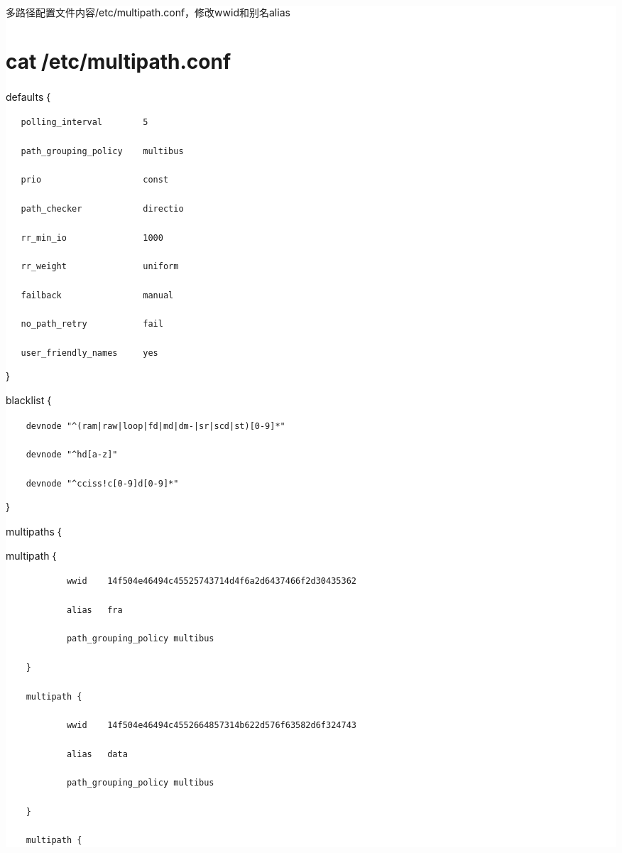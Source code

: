 

多路径配置文件内容/etc/multipath.conf，修改wwid和别名alias  

# cat   /etc/multipath.conf  
 defaults {

       polling_interval        5

       path_grouping_policy    multibus

       prio                    const

       path_checker            directio

       rr_min_io               1000

       rr_weight               uniform

       failback                manual

       no_path_retry           fail

       user_friendly_names     yes

}



blacklist {

        devnode "^(ram|raw|loop|fd|md|dm-|sr|scd|st)[0-9]*"

        devnode "^hd[a-z]"

        devnode "^cciss!c[0-9]d[0-9]*"

}



multipaths {

multipath {

                wwid    14f504e46494c45525743714d4f6a2d6437466f2d30435362

                alias   fra

                path_grouping_policy multibus

        }

        multipath {

                wwid    14f504e46494c4552664857314b622d576f63582d6f324743

                alias   data

                path_grouping_policy multibus

        }

        multipath {


[04e836f03b526f42dbcf31dbb0bc68f5]: media/Oracle-安装手册-RAC-11gR2_for_Linux7.1.html
[07d881fdaa6adad3718ccf02b4c770e2]: media/Oracle-安装手册-RAC-11gR2_for_Linux7.1-2.html
[0983237e7e4db31e7562d46588b28e5d]: media/Oracle-安装手册-RAC-11gR2_for_Linux7.1-3.html
[0cd8b59180d8cbd822835220961e1cf3]: media/Oracle-安装手册-RAC-11gR2_for_Linux7.1-4.html
[11341d679d0f9016325d2c7335a22343]: media/Oracle-安装手册-RAC-11gR2_for_Linux7.1-5.html
[144ad655190d3d694930bbc3b85f3c87]: media/Oracle-安装手册-RAC-11gR2_for_Linux7.1-6.html
[152947b914c2ca1ff97c8a0094cb4a41]: media/Oracle-安装手册-RAC-11gR2_for_Linux7.1-7.html
[1566b6547f4e3458ae8a18446b12c149]: media/Oracle-安装手册-RAC-11gR2_for_Linux7.1-8.html
[1634726e83ea345cfe145d2b7a762b54]: media/Oracle-安装手册-RAC-11gR2_for_Linux7.1-9.html
[177b0f5b1e2733905d546476f4bb4007]: media/Oracle-安装手册-RAC-11gR2_for_Linux7.1-10.html
[261cee31170726aa5e01d0ed0d92865f]: media/Oracle-安装手册-RAC-11gR2_for_Linux7.1-11.html
[2669972378bb8f2c5242b2a933c31ee0]: media/Oracle-安装手册-RAC-11gR2_for_Linux7.1-12.html
[2ae443e63473db38c9dcf88b530d59ee]: media/Oracle-安装手册-RAC-11gR2_for_Linux7.1-13.html
[307080cde55dbb011058ff83298a2ae7]: media/Oracle-安装手册-RAC-11gR2_for_Linux7.1-14.html
[313e6669fa5cfb6c9a7b190b636fe162]: media/Oracle-安装手册-RAC-11gR2_for_Linux7.1-15.html
[3143e8264a9cf0cfcda4e629fc71f887]: media/Oracle-安装手册-RAC-11gR2_for_Linux7.1-16.html
[37afed32d7f6a723b9ab9f4c7c2a4582]: media/Oracle-安装手册-RAC-11gR2_for_Linux7.1-17.html
[3a988728f053af2b54aff263839b7116]: media/Oracle-安装手册-RAC-11gR2_for_Linux7.1-18.html
[40afb67c4acb7621025faf3e733faa1b]: media/Oracle-安装手册-RAC-11gR2_for_Linux7.1-19.html
[4a0d131f5aa3ebcbcf89e526314bcea2]: media/Oracle-安装手册-RAC-11gR2_for_Linux7.1-20.html
[51213a6af43ae026d1baa8388f238e64]: media/Oracle-安装手册-RAC-11gR2_for_Linux7.1-21.html
[5839ea374c5e8280cc46cbb6f35e2724]: media/Oracle-安装手册-RAC-11gR2_for_Linux7.1-22.html
[59a3480939b4e449c16d7b6844518125]: media/Oracle-安装手册-RAC-11gR2_for_Linux7.1-23.html
[61794ba1a4a77d7548a086e80485828e]: media/Oracle-安装手册-RAC-11gR2_for_Linux7.1-24.html
[6197cf908fb47b83eb1d6b478478fc80]: media/Oracle-安装手册-RAC-11gR2_for_Linux7.1-25.html
[62d3d3939d885128a168a0038cd81f05]: media/Oracle-安装手册-RAC-11gR2_for_Linux7.1-26.html
[648c23f91a0fca19dde3f2a74fdf8538]: media/Oracle-安装手册-RAC-11gR2_for_Linux7.1-27.html
[67a5fe200663c8797d62dc6e073ed23a]: media/Oracle-安装手册-RAC-11gR2_for_Linux7.1-28.html
[716b03a59716c619d4d4b0f4cf622d01]: media/Oracle-安装手册-RAC-11gR2_for_Linux7.1-29.html
[73b1438a4531d4c87249c10cb903aa98]: media/Oracle-安装手册-RAC-11gR2_for_Linux7.1-30.html
[7665238251327f1606946d924bab28ca]: media/Oracle-安装手册-RAC-11gR2_for_Linux7.1-31.html
[7c146d143810c9267dedb0f876c3ba85]: media/Oracle-安装手册-RAC-11gR2_for_Linux7.1-32.html
[8bafcd3dde833d4d7a56762a0423c989]: media/Oracle-安装手册-RAC-11gR2_for_Linux7.1-33.html
[8efe1885b6268093cce500efc521c193]: media/Oracle-安装手册-RAC-11gR2_for_Linux7.1-34.html
[93314958a13422831002f108ba2fa42a]: media/Oracle-安装手册-RAC-11gR2_for_Linux7.1-35.html
[a0ac2219f72a5a8df8ba4241d802da0c]: media/Oracle-安装手册-RAC-11gR2_for_Linux7.1-36.html
[a56670d92fe8af99424ba4611ba24800]: media/Oracle-安装手册-RAC-11gR2_for_Linux7.1-37.html
[a6ede630e50657367969ec47de0b6f67]: media/Oracle-安装手册-RAC-11gR2_for_Linux7.1-38.html
[aaa4ae1294842cab789e67e4cd20dece]: media/Oracle-安装手册-RAC-11gR2_for_Linux7.1-39.html
[b008a90ab1e9acb52cf86784e6137681]: media/Oracle-安装手册-RAC-11gR2_for_Linux7.1-40.html
[b2b19d087161afdb691c15d6875e20ad]: media/Oracle-安装手册-RAC-11gR2_for_Linux7.1-41.html
[b9c4cadcd0b1a65d57568396cf53cc84]: media/Oracle-安装手册-RAC-11gR2_for_Linux7.1-42.html
[ba86fafd58b48c643208c2d3661f1039]: media/Oracle-安装手册-RAC-11gR2_for_Linux7.1-43.html
[c24cb351952cb4edf5f29b17fbc41a11]: media/Oracle-安装手册-RAC-11gR2_for_Linux7.1-44.html
[c4e287ce0624e5258bfbc1f0ac0fcb39]: media/Oracle-安装手册-RAC-11gR2_for_Linux7.1-45.html
[c8f554f56dca6862f73eb531a0e475c5]: media/Oracle-安装手册-RAC-11gR2_for_Linux7.1-46.html
[d3860a77366b9ee34bfbcfe19a638a96]: media/Oracle-安装手册-RAC-11gR2_for_Linux7.1-47.html
[d80fc6faf1db04e4383b00ce83d15f85]: media/Oracle-安装手册-RAC-11gR2_for_Linux7.1-48.html
[db33e9a7ad86da19369233e2b009401d]: media/Oracle-安装手册-RAC-11gR2_for_Linux7.1-49.html
[db453cd32e7a906fdc2c1db6d456a877]: media/Oracle-安装手册-RAC-11gR2_for_Linux7.1-50.html
[dc922b8ee9b886eeed22bed5a059f127]: media/Oracle-安装手册-RAC-11gR2_for_Linux7.1-51.html
[de78ada9f0d513c84a6d8a1e3a75e993]: media/Oracle-安装手册-RAC-11gR2_for_Linux7.1-52.html
[e013c7cd12ab5658dacffd84a3df5da5]: media/Oracle-安装手册-RAC-11gR2_for_Linux7.1-53.html
[e0af211026277c932d89b9a0207c7f85]: media/Oracle-安装手册-RAC-11gR2_for_Linux7.1-54.html
[e19130ee82fb1562991a91bbee9f8250]: media/Oracle-安装手册-RAC-11gR2_for_Linux7.1-55.html
[e40f6513a213937c0c42950f74f5de1b]: media/Oracle-安装手册-RAC-11gR2_for_Linux7.1-56.html
[e9c48c686e1393ff381fb6b10467bb16]: media/Oracle-安装手册-RAC-11gR2_for_Linux7.1-57.html